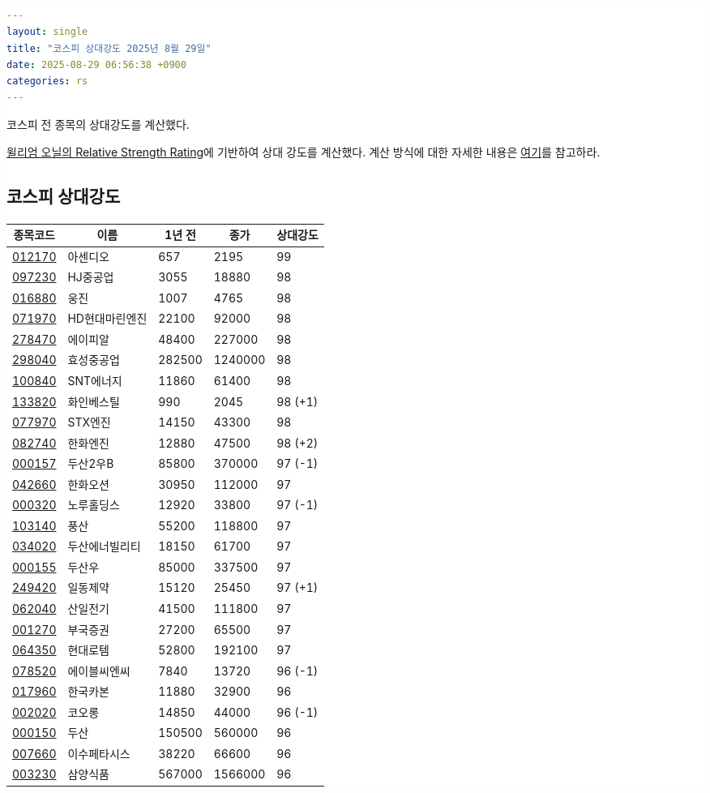 ```yaml
---
layout: single
title: "코스피 상대강도 2025년 8월 29일"
date: 2025-08-29 06:56:38 +0900
categories: rs
---
```

코스피 전 종목의 상대강도를 계산했다.

[윌리엄 오닐의 Relative Strength Rating](https://www.williamoneil.com/proprietary-ratings-and-rankings/)에 기반하여 상대 강도를 계산했다.
계산 방식에 대한 자세한 내용은 [여기](https://dalinaum.github.io/investment/2024/08/26/how-i-calculated-relative-strength.html)를 참고하라.

## 코스피 상대강도

|종목코드|이름|1년 전|종가|상대강도|
|------|---|-----|--|------|
|[012170](https://finance.daum.net/quotes/A012170)|아센디오|657|2195|99 |
|[097230](https://finance.daum.net/quotes/A097230)|HJ중공업|3055|18880|98 |
|[016880](https://finance.daum.net/quotes/A016880)|웅진|1007|4765|98 |
|[071970](https://finance.daum.net/quotes/A071970)|HD현대마린엔진|22100|92000|98 |
|[278470](https://finance.daum.net/quotes/A278470)|에이피알|48400|227000|98 |
|[298040](https://finance.daum.net/quotes/A298040)|효성중공업|282500|1240000|98 |
|[100840](https://finance.daum.net/quotes/A100840)|SNT에너지|11860|61400|98 |
|[133820](https://finance.daum.net/quotes/A133820)|화인베스틸|990|2045|98 (+1)|
|[077970](https://finance.daum.net/quotes/A077970)|STX엔진|14150|43300|98 |
|[082740](https://finance.daum.net/quotes/A082740)|한화엔진|12880|47500|98 (+2)|
|[000157](https://finance.daum.net/quotes/A000157)|두산2우B|85800|370000|97 (-1)|
|[042660](https://finance.daum.net/quotes/A042660)|한화오션|30950|112000|97 |
|[000320](https://finance.daum.net/quotes/A000320)|노루홀딩스|12920|33800|97 (-1)|
|[103140](https://finance.daum.net/quotes/A103140)|풍산|55200|118800|97 |
|[034020](https://finance.daum.net/quotes/A034020)|두산에너빌리티|18150|61700|97 |
|[000155](https://finance.daum.net/quotes/A000155)|두산우|85000|337500|97 |
|[249420](https://finance.daum.net/quotes/A249420)|일동제약|15120|25450|97 (+1)|
|[062040](https://finance.daum.net/quotes/A062040)|산일전기|41500|111800|97 |
|[001270](https://finance.daum.net/quotes/A001270)|부국증권|27200|65500|97 |
|[064350](https://finance.daum.net/quotes/A064350)|현대로템|52800|192100|97 |
|[078520](https://finance.daum.net/quotes/A078520)|에이블씨엔씨|7840|13720|96 (-1)|
|[017960](https://finance.daum.net/quotes/A017960)|한국카본|11880|32900|96 |
|[002020](https://finance.daum.net/quotes/A002020)|코오롱|14850|44000|96 (-1)|
|[000150](https://finance.daum.net/quotes/A000150)|두산|150500|560000|96 |
|[007660](https://finance.daum.net/quotes/A007660)|이수페타시스|38220|66600|96 |
|[003230](https://finance.daum.net/quotes/A003230)|삼양식품|567000|1566000|96 |